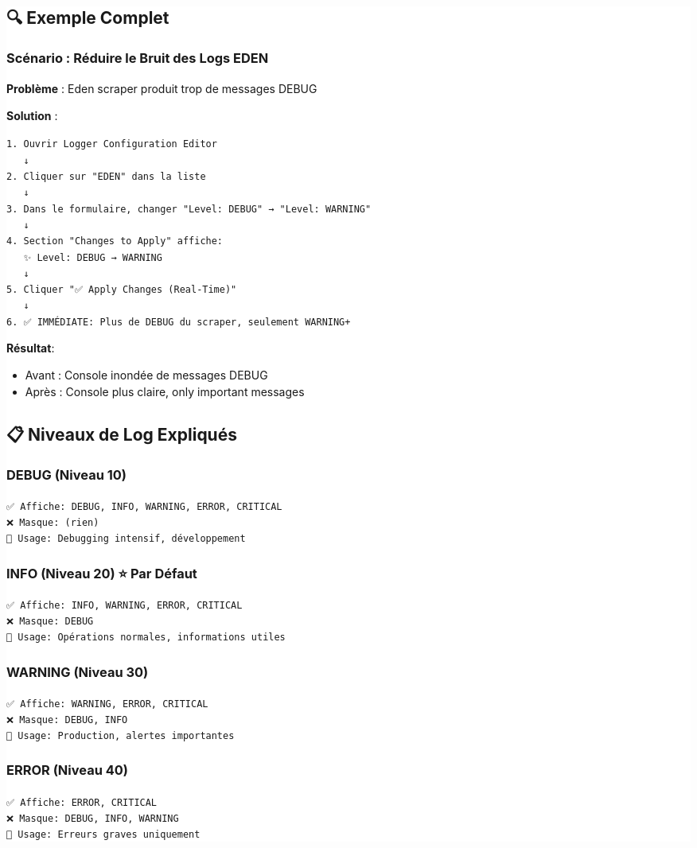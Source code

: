 ## 🔍 Exemple Complet

### Scénario : Réduire le Bruit des Logs EDEN

**Problème** : Eden scraper produit trop de messages DEBUG

**Solution** :

```
1. Ouvrir Logger Configuration Editor
   ↓
2. Cliquer sur "EDEN" dans la liste
   ↓
3. Dans le formulaire, changer "Level: DEBUG" → "Level: WARNING"
   ↓
4. Section "Changes to Apply" affiche:
   ✨ Level: DEBUG → WARNING
   ↓
5. Cliquer "✅ Apply Changes (Real-Time)"
   ↓
6. ✅ IMMÉDIATE: Plus de DEBUG du scraper, seulement WARNING+
```

**Résultat**:
- Avant : Console inondée de messages DEBUG
- Après : Console plus claire, only important messages

## 📋 Niveaux de Log Expliqués

### DEBUG (Niveau 10)
```
✅ Affiche: DEBUG, INFO, WARNING, ERROR, CRITICAL
❌ Masque: (rien)
📝 Usage: Debugging intensif, développement
```

### INFO (Niveau 20) ⭐ Par Défaut
```
✅ Affiche: INFO, WARNING, ERROR, CRITICAL
❌ Masque: DEBUG
📝 Usage: Opérations normales, informations utiles
```

### WARNING (Niveau 30)
```
✅ Affiche: WARNING, ERROR, CRITICAL
❌ Masque: DEBUG, INFO
📝 Usage: Production, alertes importantes
```

### ERROR (Niveau 40)
```
✅ Affiche: ERROR, CRITICAL
❌ Masque: DEBUG, INFO, WARNING
📝 Usage: Erreurs graves uniquement
```
